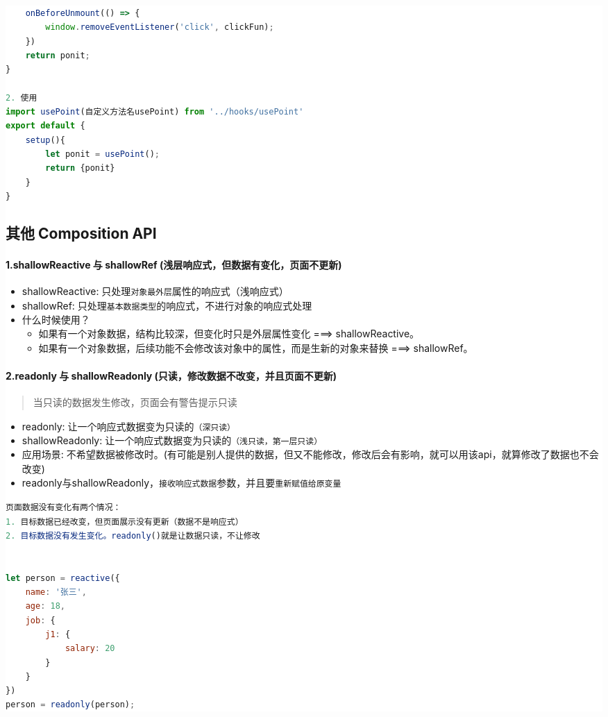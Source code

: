 ```javascript
    onBeforeUnmount(() => {
        window.removeEventListener('click', clickFun);
    })
    return ponit;
}

2. 使用
import usePoint(自定义方法名usePoint) from '../hooks/usePoint'
export default {
    setup(){
        let ponit = usePoint();
        return {ponit}
    }
}
```

## 其他 Composition API

#### 1.shallowReactive 与 shallowRef (浅层响应式，但数据有变化，页面不更新)

- shallowReactive: 只处理`对象最外层`属性的响应式（浅响应式）
- shallowRef: 只处理`基本数据类型`的响应式，不进行对象的响应式处理
- 什么时候使用？
  - 如果有一个对象数据，结构比较深，但变化时只是外层属性变化 ===> shallowReactive。
  - 如果有一个对象数据，后续功能不会修改该对象中的属性，而是生新的对象来替换 ===> shallowRef。

#### 2.readonly 与 shallowReadonly (只读，修改数据不改变，并且页面不更新)

> 当只读的数据发生修改，页面会有警告提示只读

- readonly: 让一个响应式数据变为只读的`（深只读）`
- shallowReadonly: 让一个响应式数据变为只读的`（浅只读，第一层只读）`
- 应用场景: 不希望数据被修改时。(有可能是别人提供的数据，但又不能修改，修改后会有影响，就可以用该api，就算修改了数据也不会改变)
- readonly与shallowReadonly，`接收响应式数据`参数，并且要`重新赋值给原变量`

```javascript
页面数据没有变化有两个情况：
1. 目标数据已经改变，但页面展示没有更新（数据不是响应式）
2. 目标数据没有发生变化。readonly()就是让数据只读，不让修改


let person = reactive({
    name: '张三',
    age: 18,
    job: {
        j1: {
            salary: 20
        }
    }
})
person = readonly(person);
```
 